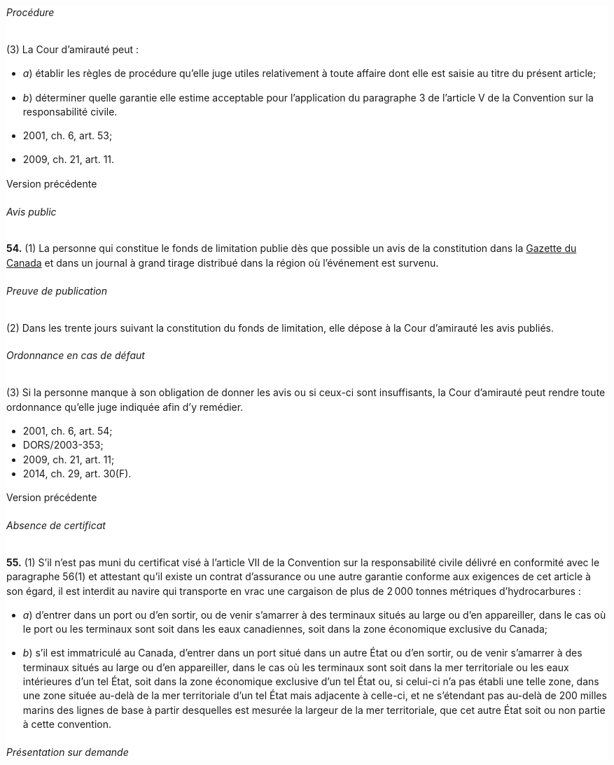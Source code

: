 ###### Procédure

(3) La Cour d’amirauté peut :

  * _a_) établir les règles de procédure qu’elle juge utiles relativement à toute affaire dont elle est saisie au titre du présent article;

  * _b_) déterminer quelle garantie elle estime acceptable pour l’application du paragraphe 3 de l’article V de la Convention sur la responsabilité civile.

  * 2001, ch. 6, art. 53;
  * 2009, ch. 21, art. 11.

Version précédente

###### Avis public

**54.** (1) La personne qui constitue le fonds de limitation publie dès que possible un avis de la constitution dans la [Gazette du Canada](http://www.gazette.gc.ca/) et dans un journal à grand tirage distribué dans la région où l’événement est survenu.

###### Preuve de publication

(2) Dans les trente jours suivant la constitution du fonds de limitation, elle dépose à la Cour d’amirauté les avis publiés.

###### Ordonnance en cas de défaut

(3) Si la personne manque à son obligation de donner les avis ou si ceux-ci sont insuffisants, la Cour d’amirauté peut rendre toute ordonnance qu’elle juge indiquée afin d’y remédier.

  * 2001, ch. 6, art. 54;
  * DORS/2003-353;
  * 2009, ch. 21, art. 11;
  * 2014, ch. 29, art. 30(F).

Version précédente

###### Absence de certificat

**55.** (1) S’il n’est pas muni du certificat visé à l’article VII de la Convention sur la responsabilité civile délivré en conformité avec le paragraphe 56(1) et attestant qu’il existe un contrat d’assurance ou une autre garantie conforme aux exigences de cet article à son égard, il est interdit au navire qui transporte en vrac une cargaison de plus de 2 000 tonnes métriques d’hydrocarbures :

  * _a_) d’entrer dans un port ou d’en sortir, ou de venir s’amarrer à des terminaux situés au large ou d’en appareiller, dans le cas où le port ou les terminaux sont soit dans les eaux canadiennes, soit dans la zone économique exclusive du Canada;

  * _b_) s’il est immatriculé au Canada, d’entrer dans un port situé dans un autre État ou d’en sortir, ou de venir s’amarrer à des terminaux situés au large ou d’en appareiller, dans le cas où les terminaux sont soit dans la mer territoriale ou les eaux intérieures d’un tel État, soit dans la zone économique exclusive d’un tel État ou, si celui-ci n’a pas établi une telle zone, dans une zone située au-delà de la mer territoriale d’un tel État mais adjacente à celle-ci, et ne s’étendant pas au-delà de 200 milles marins des lignes de base à partir desquelles est mesurée la largeur de la mer territoriale, que cet autre État soit ou non partie à cette convention.

###### Présentation sur demande
